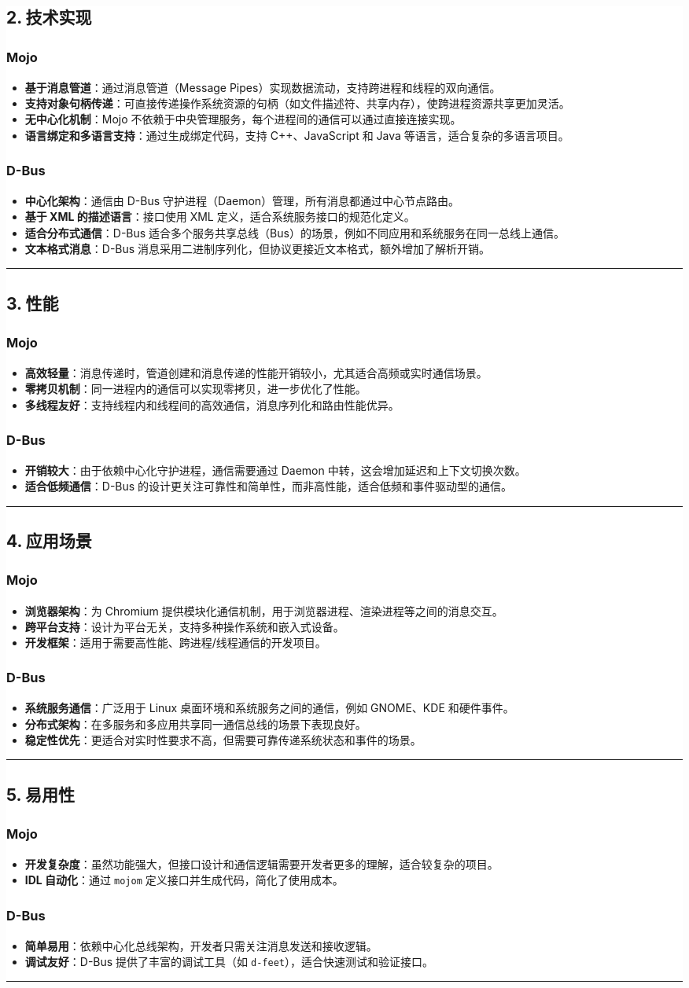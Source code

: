## 2. **技术实现**
### Mojo
- **基于消息管道**：通过消息管道（Message Pipes）实现数据流动，支持跨进程和线程的双向通信。
- **支持对象句柄传递**：可直接传递操作系统资源的句柄（如文件描述符、共享内存），使跨进程资源共享更加灵活。
- **无中心化机制**：Mojo 不依赖于中央管理服务，每个进程间的通信可以通过直接连接实现。
- **语言绑定和多语言支持**：通过生成绑定代码，支持 C++、JavaScript 和 Java 等语言，适合复杂的多语言项目。

### D-Bus
- **中心化架构**：通信由 D-Bus 守护进程（Daemon）管理，所有消息都通过中心节点路由。
- **基于 XML 的描述语言**：接口使用 XML 定义，适合系统服务接口的规范化定义。
- **适合分布式通信**：D-Bus 适合多个服务共享总线（Bus）的场景，例如不同应用和系统服务在同一总线上通信。
- **文本格式消息**：D-Bus 消息采用二进制序列化，但协议更接近文本格式，额外增加了解析开销。

---

## 3. **性能**
### Mojo
- **高效轻量**：消息传递时，管道创建和消息传递的性能开销较小，尤其适合高频或实时通信场景。
- **零拷贝机制**：同一进程内的通信可以实现零拷贝，进一步优化了性能。
- **多线程友好**：支持线程内和线程间的高效通信，消息序列化和路由性能优异。

### D-Bus
- **开销较大**：由于依赖中心化守护进程，通信需要通过 Daemon 中转，这会增加延迟和上下文切换次数。
- **适合低频通信**：D-Bus 的设计更关注可靠性和简单性，而非高性能，适合低频和事件驱动型的通信。

---

## 4. **应用场景**
### Mojo
- **浏览器架构**：为 Chromium 提供模块化通信机制，用于浏览器进程、渲染进程等之间的消息交互。
- **跨平台支持**：设计为平台无关，支持多种操作系统和嵌入式设备。
- **开发框架**：适用于需要高性能、跨进程/线程通信的开发项目。

### D-Bus
- **系统服务通信**：广泛用于 Linux 桌面环境和系统服务之间的通信，例如 GNOME、KDE 和硬件事件。
- **分布式架构**：在多服务和多应用共享同一通信总线的场景下表现良好。
- **稳定性优先**：更适合对实时性要求不高，但需要可靠传递系统状态和事件的场景。

---

## 5. **易用性**
### Mojo
- **开发复杂度**：虽然功能强大，但接口设计和通信逻辑需要开发者更多的理解，适合较复杂的项目。
- **IDL 自动化**：通过 `mojom` 定义接口并生成代码，简化了使用成本。

### D-Bus
- **简单易用**：依赖中心化总线架构，开发者只需关注消息发送和接收逻辑。
- **调试友好**：D-Bus 提供了丰富的调试工具（如 `d-feet`），适合快速测试和验证接口。

---